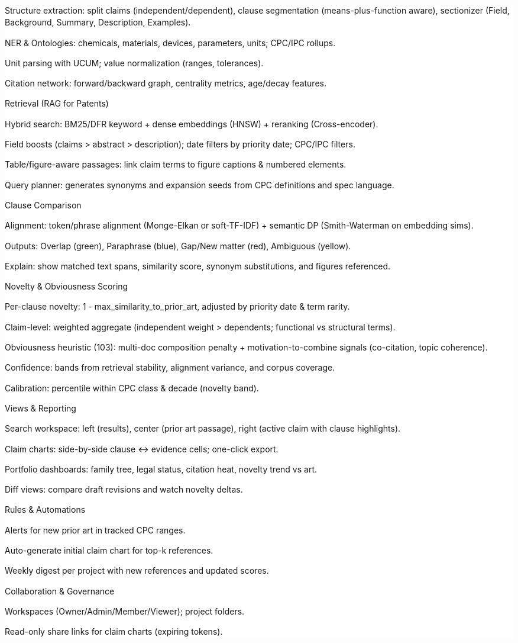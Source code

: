 Structure extraction: split claims (independent/dependent), clause segmentation (means-plus-function aware), sectionizer (Field, Background, Summary, Description, Examples). 

NER & Ontologies: chemicals, materials, devices, parameters, units; CPC/IPC rollups. 

Unit parsing with UCUM; value normalization (ranges, tolerances). 

Citation network: forward/backward graph, centrality metrics, age/decay features. 

Retrieval (RAG for Patents) 

Hybrid search: BM25/DFR keyword + dense embeddings (HNSW) + reranking (Cross-encoder). 

Field boosts (claims > abstract > description); date filters by priority date; CPC/IPC filters. 

Table/figure-aware passages: link claim terms to figure captions & numbered elements. 

Query planner: generates synonyms and expansion seeds from CPC definitions and spec language. 

Clause Comparison 

Alignment: token/phrase alignment (Monge-Elkan or soft-TF-IDF) + semantic DP (Smith-Waterman on embedding sims). 

Outputs: Overlap (green), Paraphrase (blue), Gap/New matter (red), Ambiguous (yellow). 

Explain: show matched text spans, similarity score, synonym substitutions, and figures referenced. 

Novelty & Obviousness Scoring 

Per-clause novelty: 1 - max_similarity_to_prior_art, adjusted by priority date & term rarity. 

Claim-level: weighted aggregate (independent weight > dependents; functional vs structural terms). 

Obviousness heuristic (103): multi-doc composition penalty + motivation-to-combine signals (co-citation, topic coherence). 

Confidence: bands from retrieval stability, alignment variance, and corpus coverage. 

Calibration: percentile within CPC class & decade (novelty band). 

Views & Reporting 

Search workspace: left (results), center (prior art passage), right (active claim with clause highlights). 

Claim charts: side-by-side clause ↔ evidence cells; one-click export. 

Portfolio dashboards: family tree, legal status, citation heat, novelty trend vs art. 

Diff views: compare draft revisions and watch novelty deltas. 

Rules & Automations 

Alerts for new prior art in tracked CPC ranges. 

Auto-generate initial claim chart for top-k references. 

Weekly digest per project with new references and updated scores. 

Collaboration & Governance 

Workspaces (Owner/Admin/Member/Viewer); project folders. 

Read-only share links for claim charts (expiring tokens). 
